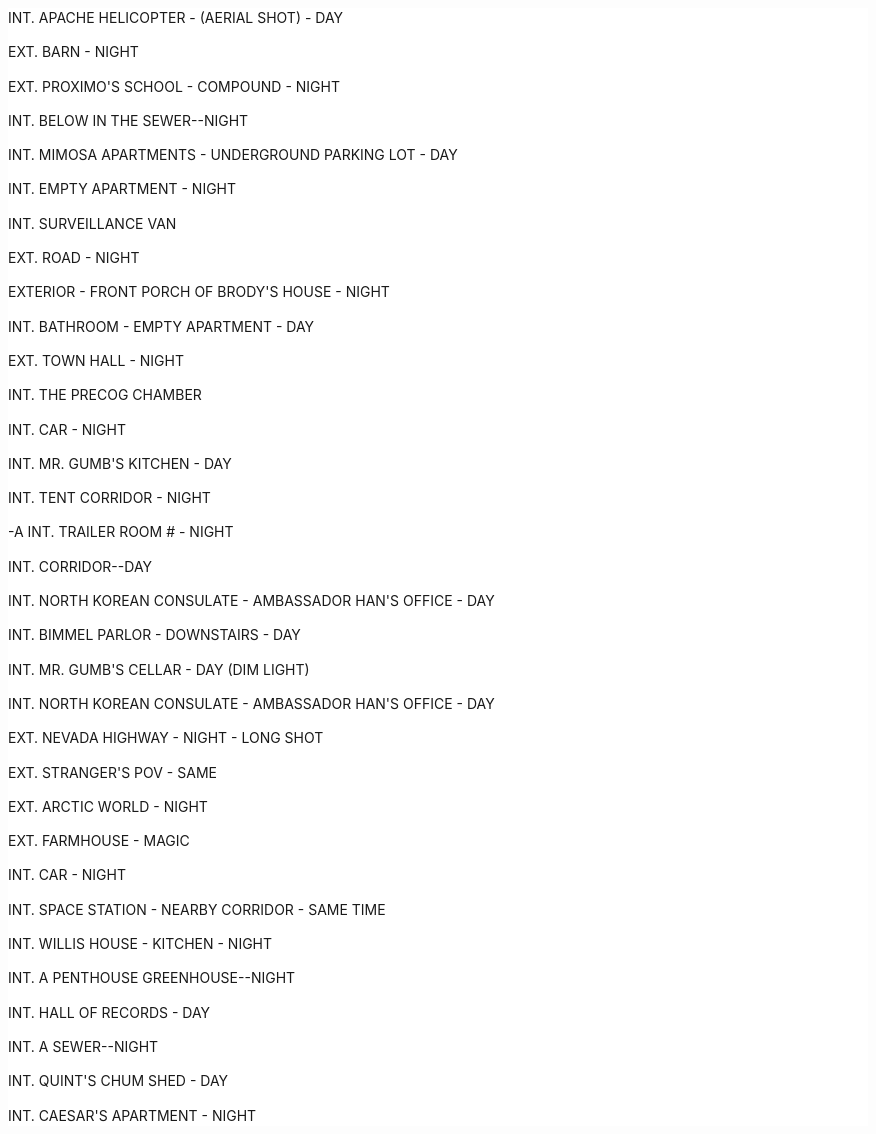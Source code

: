 INT. APACHE HELICOPTER - (AERIAL SHOT) - DAY

EXT. BARN - NIGHT

EXT. PROXIMO'S SCHOOL - COMPOUND - NIGHT

INT. BELOW IN THE SEWER--NIGHT

INT. MIMOSA APARTMENTS - UNDERGROUND PARKING LOT - DAY

INT. EMPTY APARTMENT - NIGHT

INT. SURVEILLANCE VAN

EXT. ROAD - NIGHT

EXTERIOR - FRONT PORCH OF BRODY'S HOUSE - NIGHT

INT. BATHROOM - EMPTY APARTMENT - DAY

EXT. TOWN HALL - NIGHT

INT. THE PRECOG CHAMBER

INT. CAR - NIGHT

INT. MR. GUMB'S KITCHEN - DAY

INT. TENT CORRIDOR - NIGHT

-A	INT. TRAILER ROOM # - NIGHT

INT. CORRIDOR--DAY

INT. NORTH KOREAN CONSULATE - AMBASSADOR HAN'S OFFICE - DAY

INT. BIMMEL PARLOR - DOWNSTAIRS - DAY

INT. MR. GUMB'S CELLAR - DAY (DIM LIGHT)

INT. NORTH KOREAN CONSULATE - AMBASSADOR HAN'S OFFICE - DAY

EXT. NEVADA HIGHWAY - NIGHT - LONG SHOT

EXT. STRANGER'S POV - SAME

EXT. ARCTIC WORLD - NIGHT

EXT. FARMHOUSE - MAGIC

INT. CAR - NIGHT

INT. SPACE STATION - NEARBY CORRIDOR - SAME TIME

INT. WILLIS HOUSE - KITCHEN - NIGHT

INT. A PENTHOUSE GREENHOUSE--NIGHT

INT. HALL OF RECORDS - DAY

INT. A SEWER--NIGHT

INT. QUINT'S CHUM SHED - DAY

INT. CAESAR'S APARTMENT - NIGHT
